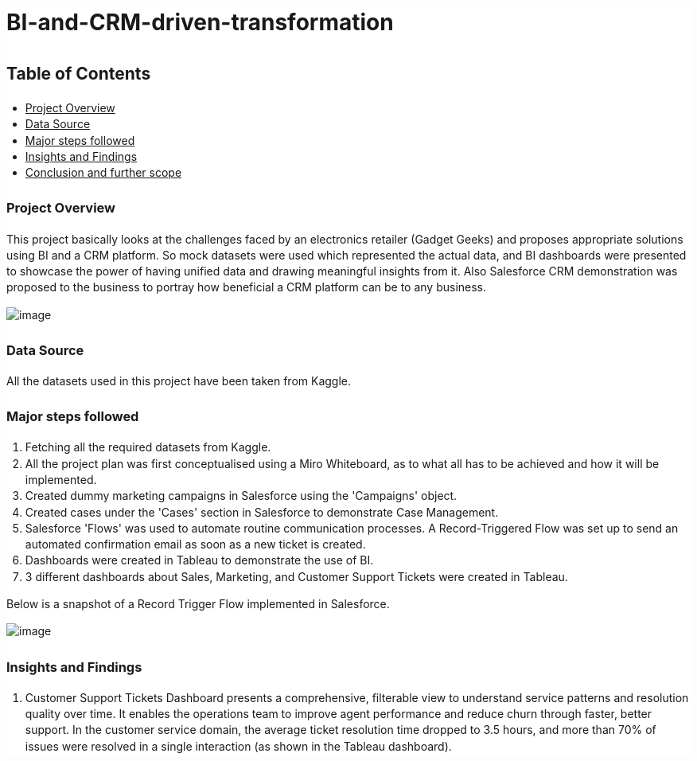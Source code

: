 # BI-and-CRM-driven-transformation

## Table of Contents

- [Project Overview](project-overview)
- [Data Source](data-source)
- [Major steps followed](major-steps-followed)
- [Insights and Findings](insights-and-findings)
- [Conclusion and further scope](conclusion-and-further-scope)


### Project Overview

This project basically looks at the challenges faced by an electronics retailer (Gadget Geeks) and proposes appropriate solutions using BI and a CRM platform. So mock datasets were used which represented the actual data, and BI dashboards were presented to showcase the power of having unified data and drawing meaningful insights from it. Also Salesforce CRM demonstration was proposed to the business to portray how beneficial a CRM platform can be to any business.


![image](https://github.com/user-attachments/assets/906b486f-b1f0-4e7b-82ad-9a7e730e033a)


### Data Source

All the datasets used in this project have been taken from Kaggle.


### Major steps followed

1. Fetching all the required datasets from Kaggle.
2. All the project plan was first conceptualised using a Miro Whiteboard, as to what all has to be achieved and how it will be implemented.
3. Created dummy marketing campaigns in Salesforce using the 'Campaigns' object.
4. Created cases under the 'Cases' section in Salesforce to demonstrate Case Management.
5. Salesforce 'Flows' was used to automate routine communication processes. A Record-Triggered Flow was set up to send an automated confirmation email as soon as a new ticket is created. 
6. Dashboards were created in Tableau to demonstrate the use of BI.
7. 3 different dashboards about Sales, Marketing, and Customer Support Tickets were created in Tableau.


Below is a snapshot of a Record Trigger Flow implemented in Salesforce.


![image](https://github.com/user-attachments/assets/13723d91-26c8-4ab3-8cf0-93f470b02e11)



### Insights and Findings

1. Customer Support Tickets Dashboard presents a comprehensive, filterable view to understand service patterns and resolution quality over time. It enables the operations team to improve agent performance and reduce churn through faster, better support. In the customer service domain, the average ticket resolution time dropped to 3.5 hours, and more than 70% of issues were resolved in a single interaction (as shown in the Tableau dashboard).
   